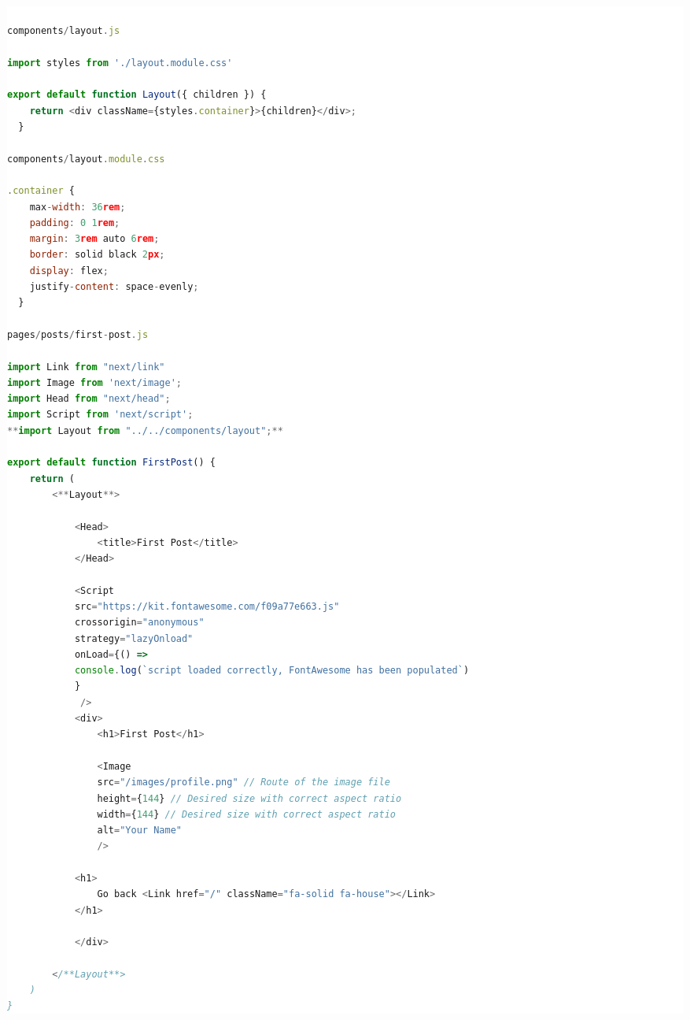 ```js

components/layout.js

import styles from './layout.module.css'

export default function Layout({ children }) {
    return <div className={styles.container}>{children}</div>;
  }

components/layout.module.css

.container {
    max-width: 36rem;
    padding: 0 1rem;
    margin: 3rem auto 6rem;
    border: solid black 2px;  
    display: flex; 
    justify-content: space-evenly;
  }

pages/posts/first-post.js

import Link from "next/link"
import Image from 'next/image';
import Head from "next/head";
import Script from 'next/script';
**import Layout from "../../components/layout";**

export default function FirstPost() {
    return (
        <**Layout**>

            <Head>
                <title>First Post</title>
            </Head>

            <Script
            src="https://kit.fontawesome.com/f09a77e663.js" 
            crossorigin="anonymous"
            strategy="lazyOnload"
            onLoad={() =>
            console.log(`script loaded correctly, FontAwesome has been populated`)
            }
             />
            <div>
                <h1>First Post</h1>

                <Image
                src="/images/profile.png" // Route of the image file
                height={144} // Desired size with correct aspect ratio
                width={144} // Desired size with correct aspect ratio
                alt="Your Name"
                />

            <h1>
                Go back <Link href="/" className="fa-solid fa-house"></Link>
            </h1>
                
            </div>

        </**Layout**>
    )
}
```